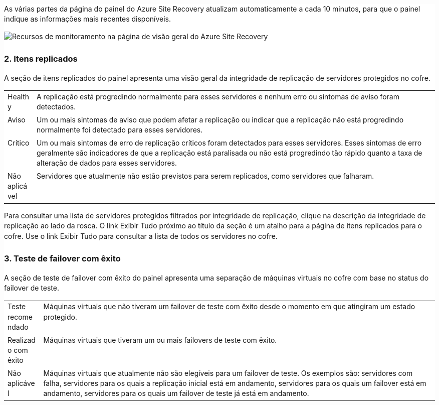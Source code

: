 As várias partes da página do painel do Azure Site Recovery atualizam automaticamente a cada 10 minutos, para que o painel indique as informações mais recentes disponíveis.

![Recursos de monitoramento na página de visão geral do Azure Site Recovery](media/site-recovery-monitor-and-troubleshoot/site-recovery-overview-page.png)

### <a name="2-replicated-items"></a>2. Itens replicados

A seção de itens replicados do painel apresenta uma visão geral da integridade de replicação de servidores protegidos no cofre. 

<table>
<tr>
    <td>Healthy</td>
    <td>A replicação está progredindo normalmente para esses servidores e nenhum erro ou sintomas de aviso foram detectados.</td>
</tr>
<tr>
    <td>Aviso </td>
    <td>Um ou mais sintomas de aviso que podem afetar a replicação ou indicar que a replicação não está progredindo normalmente foi detectado para esses servidores.</td>
</tr>
<tr>
    <td>Crítico</td>
    <td>Um ou mais sintomas de erro de replicação críticos foram detectados para esses servidores. Esses sintomas de erro geralmente são indicadores de que a replicação está paralisada ou não está progredindo tão rápido quanto a taxa de alteração de dados para esses servidores.</td>
</tr>
<tr>
    <td>Não aplicável</td>
    <td>Servidores que atualmente não estão previstos para serem replicados, como servidores que falharam.</td>
</tr>
</table>

Para consultar uma lista de servidores protegidos filtrados por integridade de replicação, clique na descrição da integridade de replicação ao lado da rosca. O link Exibir Tudo próximo ao título da seção é um atalho para a página de itens replicados para o cofre. Use o link Exibir Tudo para consultar a lista de todos os servidores no cofre.

### <a name="3-failover-test-success"></a>3. Teste de failover com êxito

A seção de teste de failover com êxito do painel apresenta uma separação de máquinas virtuais no cofre com base no status do failover de teste. 

<table>
<tr>
    <td>Teste recomendado</td>
    <td>Máquinas virtuais que não tiveram um failover de teste com êxito desde o momento em que atingiram um estado protegido.</td>
</tr>
<tr>
    <td>Realizado com êxito</td>
    <td>Máquinas virtuais que tiveram um ou mais failovers de teste com êxito.</td>
</tr>
<tr>
    <td>Não aplicável</td>
    <td>Máquinas virtuais que atualmente não são elegíveis para um failover de teste. Os exemplos são: servidores com falha, servidores para os quais a replicação inicial está em andamento, servidores para os quais um failover está em andamento, servidores para os quais um failover de teste já está em andamento.</td>
</tr>
</table>
